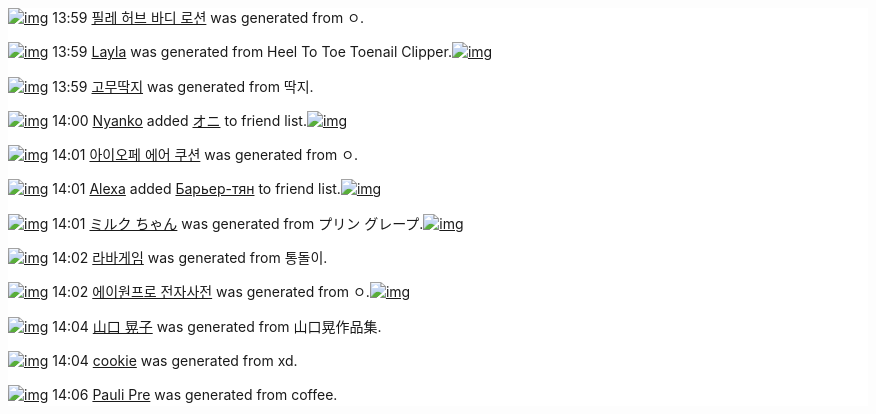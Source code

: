 [![img](http://www.deviantsart.com/2i1ure2.png)](http://www.barcodekanojo.com/kanojo/3186449/%ED%95%84%EB%A0%88%20%ED%97%88%EB%B8%8C%20%EB%B0%94%EB%94%94%20%EB%A1%9C%EC%85%98) 13:59 [필레 허브 바디 로션](http://www.barcodekanojo.com/kanojo/3186449/%ED%95%84%EB%A0%88%20%ED%97%88%EB%B8%8C%20%EB%B0%94%EB%94%94%20%EB%A1%9C%EC%85%98) was generated from ㅇ.

[![img](http://www.deviantsart.com/3a3kof8.png)](http://www.barcodekanojo.com/kanojo/3186450/Layla) 13:59 [Layla](http://www.barcodekanojo.com/kanojo/3186450/Layla) was generated from Heel To Toe Toenail Clipper.[![img](http://www.deviantsart.com/1i8crl4.jpeg)](http://www.barcodekanojo.com/product_images/barcode/6003182/1417064309/Heel%20To%20Toe%20Toenail%20Clipper.jpg)

[![img](http://www.deviantsart.com/3sbkud1.png)](http://www.barcodekanojo.com/kanojo/3186451/%EA%B3%A0%EB%AC%B4%EB%94%B1%EC%A7%80) 13:59 [고무딱지](http://www.barcodekanojo.com/kanojo/3186451/%EA%B3%A0%EB%AC%B4%EB%94%B1%EC%A7%80) was generated from 딱지.

[![img](http://www.deviantsart.com/1abavdv.jpeg)](http://www.barcodekanojo.com/user/405474/Nyanko) 14:00 [Nyanko](http://www.barcodekanojo.com/user/405474/Nyanko) added [オニ](http://www.barcodekanojo.com/kanojo/2653661/%E3%82%AA%E3%83%8B) to friend list.[![img](http://www.deviantsart.com/3c33ero.png)](http://www.barcodekanojo.com/kanojo/2653661/%E3%82%AA%E3%83%8B)

[![img](http://www.deviantsart.com/15386bg.png)](http://www.barcodekanojo.com/kanojo/3186452/%EC%95%84%EC%9D%B4%EC%98%A4%ED%8E%98%20%EC%97%90%EC%96%B4%20%EC%BF%A0%EC%85%98) 14:01 [아이오페 에어 쿠션](http://www.barcodekanojo.com/kanojo/3186452/%EC%95%84%EC%9D%B4%EC%98%A4%ED%8E%98%20%EC%97%90%EC%96%B4%20%EC%BF%A0%EC%85%98) was generated from ㅇ.

[![img](http://www.deviantsart.com/2j1kamk.jpeg)](http://www.barcodekanojo.com/user/420413/Alexa) 14:01 [Alexa](http://www.barcodekanojo.com/user/420413/Alexa) added [Барьер-тян](http://www.barcodekanojo.com/kanojo/2715255/%D0%91%D0%B0%D1%80%D1%8C%D0%B5%D1%80-%D1%82%D1%8F%D0%BD) to friend list.[![img](http://www.deviantsart.com/rph8q7.png)](http://www.barcodekanojo.com/kanojo/2715255/%D0%91%D0%B0%D1%80%D1%8C%D0%B5%D1%80-%D1%82%D1%8F%D0%BD)

[![img](http://www.deviantsart.com/3ubhas2.png)](http://www.barcodekanojo.com/kanojo/3186453/%E3%83%9F%E3%83%AB%E3%82%AF%20%E3%81%A1%E3%82%83%E3%82%93) 14:01 [ミルク ちゃん](http://www.barcodekanojo.com/kanojo/3186453/%E3%83%9F%E3%83%AB%E3%82%AF%20%E3%81%A1%E3%82%83%E3%82%93) was generated from プリン グレープ.[![img](http://www.deviantsart.com/1459gaj.jpeg)](http://www.barcodekanojo.com/product_images/barcode/6003187/1417064459/%E3%83%97%E3%83%AA%E3%83%B3%20%E3%82%B0%E3%83%AC%E3%83%BC%E3%83%97.jpg)

[![img](http://www.deviantsart.com/7aq5a.png)](http://www.barcodekanojo.com/kanojo/3186454/%EB%9D%BC%EB%B0%94%EA%B2%8C%EC%9E%84) 14:02 [라바게임](http://www.barcodekanojo.com/kanojo/3186454/%EB%9D%BC%EB%B0%94%EA%B2%8C%EC%9E%84) was generated from 통돌이.

[![img](http://www.deviantsart.com/34spsl7.png)](http://www.barcodekanojo.com/kanojo/3186455/%EC%97%90%EC%9D%B4%EC%9B%90%ED%94%84%EB%A1%9C%20%EC%A0%84%EC%9E%90%EC%82%AC%EC%A0%84) 14:02 [에이원프로 전자사전](http://www.barcodekanojo.com/kanojo/3186455/%EC%97%90%EC%9D%B4%EC%9B%90%ED%94%84%EB%A1%9C%20%EC%A0%84%EC%9E%90%EC%82%AC%EC%A0%84) was generated from ㅇ.[![img](http://www.deviantsart.com/e5g5cl.jpeg)](http://www.barcodekanojo.com/product_images/barcode/6003189/1417064540/%E3%85%87.jpg)

[![img](http://www.deviantsart.com/63b3s1.png)](http://www.barcodekanojo.com/kanojo/3186456/%E5%B1%B1%E5%8F%A3%20%E6%99%83%E5%AD%90) 14:04 [山口 晃子](http://www.barcodekanojo.com/kanojo/3186456/%E5%B1%B1%E5%8F%A3%20%E6%99%83%E5%AD%90) was generated from 山口晃作品集.

[![img](http://www.deviantsart.com/3nb54ql.png)](http://www.barcodekanojo.com/kanojo/3186457/cookie) 14:04 [cookie](http://www.barcodekanojo.com/kanojo/3186457/cookie) was generated from xd.

[![img](http://www.deviantsart.com/1lkk2dg.png)](http://www.barcodekanojo.com/kanojo/3186458/Pauli%20Pre) 14:06 [Pauli Pre](http://www.barcodekanojo.com/kanojo/3186458/Pauli%20Pre) was generated from coffee.
